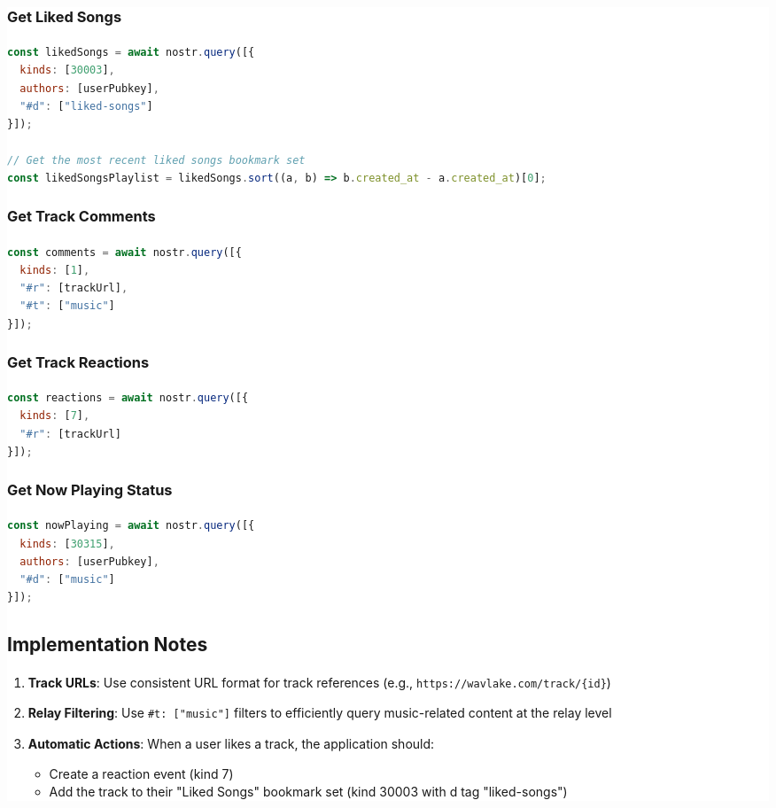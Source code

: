 ### Get Liked Songs

```javascript
const likedSongs = await nostr.query([{
  kinds: [30003],
  authors: [userPubkey],
  "#d": ["liked-songs"]
}]);

// Get the most recent liked songs bookmark set
const likedSongsPlaylist = likedSongs.sort((a, b) => b.created_at - a.created_at)[0];
```

### Get Track Comments

```javascript
const comments = await nostr.query([{
  kinds: [1],
  "#r": [trackUrl],
  "#t": ["music"]
}]);
```

### Get Track Reactions

```javascript
const reactions = await nostr.query([{
  kinds: [7],
  "#r": [trackUrl]
}]);
```

### Get Now Playing Status

```javascript
const nowPlaying = await nostr.query([{
  kinds: [30315],
  authors: [userPubkey],
  "#d": ["music"]
}]);
```

## Implementation Notes

1. **Track URLs**: Use consistent URL format for track references (e.g., `https://wavlake.com/track/{id}`)

2. **Relay Filtering**: Use `#t: ["music"]` filters to efficiently query music-related content at the relay level

3. **Automatic Actions**: When a user likes a track, the application should:
   - Create a reaction event (kind 7)
   - Add the track to their "Liked Songs" bookmark set (kind 30003 with d tag "liked-songs")
